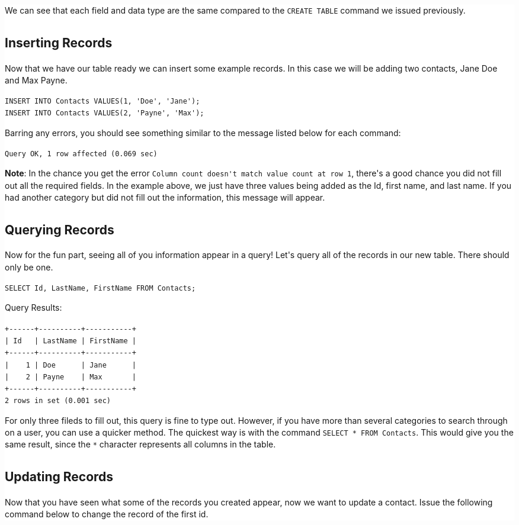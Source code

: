 We can see that each field and data type are the same compared to the `CREATE TABLE` command we issued previously.

<div id='insertingrecords'/>

## Inserting Records

Now that we have our table ready we can insert some example records. In this case we will be adding two contacts, Jane Doe and Max Payne.

```mysql
INSERT INTO Contacts VALUES(1, 'Doe', 'Jane');
INSERT INTO Contacts VALUES(2, 'Payne', 'Max');
```
Barring any errors, you should see something similar to the message listed below for each command:

```mysql
Query OK, 1 row affected (0.069 sec)
```

<b>Note</b>: In the chance you get the error `Column count doesn't match value count at row 1`, there's a good chance you did not fill out all the required fields. In the example above, we just have three values being added as the Id, first name, and last name. If you had another category but did not fill out the information, this message will appear. 
<div id='queryingrecords'/>

## Querying Records

Now for the fun part, seeing all of you information appear in a query! Let's query all of the records in our new table. There should only be one.

```mysql
SELECT Id, LastName, FirstName FROM Contacts;
```
Query Results:
```mysql
+------+----------+-----------+
| Id   | LastName | FirstName |
+------+----------+-----------+
|    1 | Doe      | Jane      |
|    2 | Payne    | Max       |
+------+----------+-----------+
2 rows in set (0.001 sec)
```
For only three fileds to fill out, this query is fine to type out. However, if you have more than several categories to search through on a user, you can use a quicker method. The quickest way is with the command `SELECT * FROM Contacts`. This would give you the same result, since the `*` character represents all columns in the table.

<div id='updatingrecords'/>

## Updating Records

Now that you have seen what some of the records you created appear, now we want to update a contact. Issue the following command below to change the record of the first id.
